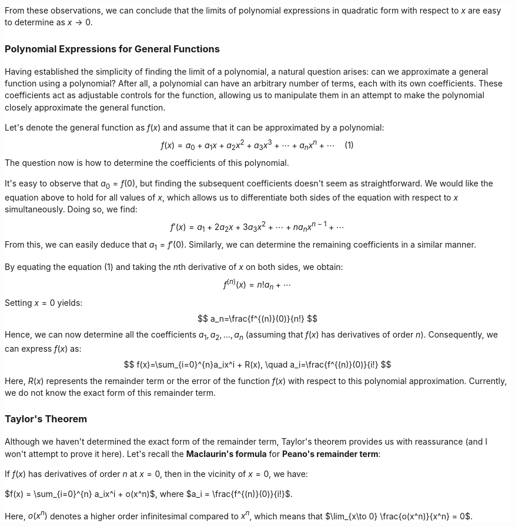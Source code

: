 From these observations, we can conclude that the limits of polynomial expressions in quadratic form with respect to $x$ are easy to determine as $x \to 0$.

### Polynomial Expressions for General Functions

Having established the simplicity of finding the limit of a polynomial, a natural question arises: can we approximate a general function using a polynomial? After all, a polynomial can have an arbitrary number of terms, each with its own coefficients. These coefficients act as adjustable controls for the function, allowing us to manipulate them in an attempt to make the polynomial closely approximate the general function.

Let's denote the general function as $f(x)$ and assume that it can be approximated by a polynomial:
$$
f(x)=a_0+a_1x+a_2x^2+a_3x^3+\cdots+a_nx^n+\cdots \quad (1)
$$
The question now is how to determine the coefficients of this polynomial.

It's easy to observe that $a_0 = f(0)$, but finding the subsequent coefficients doesn't seem as straightforward. We would like the equation above to hold for all values of $x$, which allows us to differentiate both sides of the equation with respect to $x$ simultaneously. Doing so, we find:
$$
f'(x)=a_1+2a_2x+3a_3x^2+\cdots+na_nx^{n-1}+\cdots
$$
From this, we can easily deduce that $a_1 = f'(0)$. Similarly, we can determine the remaining coefficients in a similar manner.

By equating the equation $(1)$ and taking the $n$th derivative of $x$ on both sides, we obtain:
$$
f^{(n)}(x)=n!a_n+\cdots
$$
Setting $x = 0$ yields:
$$
a_n=\frac{f^{(n)}(0)}{n!}
$$
Hence, we can now determine all the coefficients $a_1, a_2, \ldots, a_n$ (assuming that $f(x)$ has derivatives of order $n$). Consequently, we can express $f(x)$ as:
$$
f(x)=\sum_{i=0}^{n}a_ix^i + R(x), \quad a_i=\frac{f^{(n)}(0)}{i!}
$$
Here, $R(x)$ represents the remainder term or the error of the function $f(x)$ with respect to this polynomial approximation. Currently, we do not know the exact form of this remainder term.

### Taylor's Theorem

Although we haven't determined the exact form of the remainder term, Taylor's theorem provides us with reassurance (and I won't attempt to prove it here). Let's recall the **Maclaurin's formula** for **Peano's remainder term**:

If $f(x)$ has derivatives of order $n$ at $x = 0$, then in the vicinity of $x = 0$, we have:

$f(x) = \sum_{i=0}^{n} a_ix^i + o(x^n)$, where $a_i = \frac{f^{(n)}(0)}{i!}$.

Here, $o(x^n)$ denotes a higher order infinitesimal compared to $x^n$, which means that $\lim_{x\to 0} \frac{o(x^n)}{x^n} = 0$.
